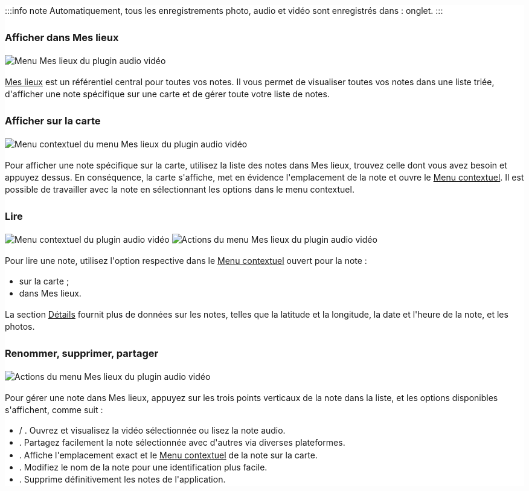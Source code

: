 :::info note
Automatiquement, tous les enregistrements photo, audio et vidéo sont enregistrés dans : <Translate android="true" ids="shared_string_menu,shared_string_my_places,notes"/> onglet.
:::

### Afficher dans Mes lieux

*<Translate android="true" ids="shared_string_menu,shared_string_my_places,notes"/>*

![Menu Mes lieux du plugin audio vidéo](@site/static/img/plugins/audio-video-notes/audio_video_notes_myplaces_menu.png)

[Mes lieux](../personal/myplaces.md) est un référentiel central pour toutes vos notes. Il vous permet de visualiser toutes vos notes dans une liste triée, d'afficher une note spécifique sur une carte et de gérer toute votre liste de notes.

### Afficher sur la carte

![Menu contextuel du menu Mes lieux du plugin audio vidéo](@site/static/img/plugins/audio-video-notes/audio_video_notes_myplaces_menu_context.png)

Pour afficher une note spécifique sur la carte, utilisez la liste des notes dans Mes lieux, trouvez celle dont vous avez besoin et appuyez dessus. En conséquence, la carte s'affiche, met en évidence l'emplacement de la note et ouvre le [Menu contextuel](../plugins/audio-video-notes.md#actions-in-map-context-menu). Il est possible de travailler avec la note en sélectionnant les options dans le menu contextuel.

### Lire

![Menu contextuel du plugin audio vidéo](@site/static/img/plugins/audio-video-notes/audio_video_notes_map_context_menu_1.png) ![Actions du menu Mes lieux du plugin audio vidéo](@site/static/img/plugins/audio-video-notes/audio_video_notes_myplaces_menu_actions.png)

Pour lire une note, utilisez l'option respective dans le [Menu contextuel](../map/map-context-menu#-audiovideo-note-android) ouvert pour la note :

- sur la carte ;
- dans Mes lieux.

La section [Détails](../map/map-context-menu#-audiovideo-note-android) fournit plus de données sur les notes, telles que la latitude et la longitude, la date et l'heure de la note, et les photos.

### Renommer, supprimer, partager

![Actions du menu Mes lieux du plugin audio vidéo](@site/static/img/plugins/audio-video-notes/audio_video_notes_myplaces_menu_actions.png)

Pour gérer une note dans Mes lieux, appuyez sur les trois points verticaux de la note dans la liste, et les options disponibles s'affichent, comme suit :

- **<Translate android="true" ids="recording_context_menu_play"/>** / **<Translate android="true" ids="watch"/>**. Ouvrez et visualisez la vidéo sélectionnée ou lisez la note audio.
- **<Translate android="true" ids="shared_string_share"/>**. Partagez facilement la note sélectionnée avec d'autres via diverses plateformes.
- **<Translate android="true" ids="shared_string_show_on_map"/>**. Affiche l'emplacement exact et le [Menu contextuel](../plugins/audio-video-notes#actions-in-map-context-menu) de la note sur la carte.
- **<Translate android="true" ids="shared_string_rename"/>**. Modifiez le nom de la note pour une identification plus facile.
- **<Translate android="true" ids="shared_string_delete"/>**. Supprime définitivement les notes de l'application.
